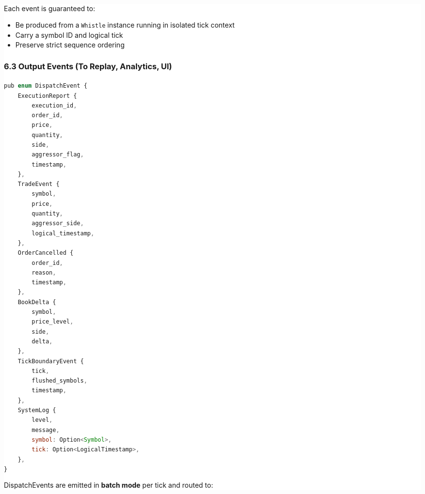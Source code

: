 Each event is guaranteed to:

- Be produced from a `Whistle` instance running in isolated tick context
- Carry a symbol ID and logical tick
- Preserve strict sequence ordering

### 6.3 Output Events (To Replay, Analytics, UI)

```jsx
pub enum DispatchEvent {
	ExecutionReport {
		execution_id,
		order_id,
		price,
		quantity,
		side,
		aggressor_flag,
		timestamp,
	},
	TradeEvent {
		symbol,
		price,
		quantity,
		aggressor_side,
		logical_timestamp,
	},
	OrderCancelled {
		order_id,
		reason,
		timestamp,
	},
	BookDelta {
		symbol,
		price_level,
		side,
		delta,
	},
	TickBoundaryEvent {
		tick,
		flushed_symbols,
		timestamp,
	},
	SystemLog {
		level,
		message,
		symbol: Option<Symbol>,
		tick: Option<LogicalTimestamp>,
	},
}
```

DispatchEvents are emitted in **batch mode** per tick and routed to:
